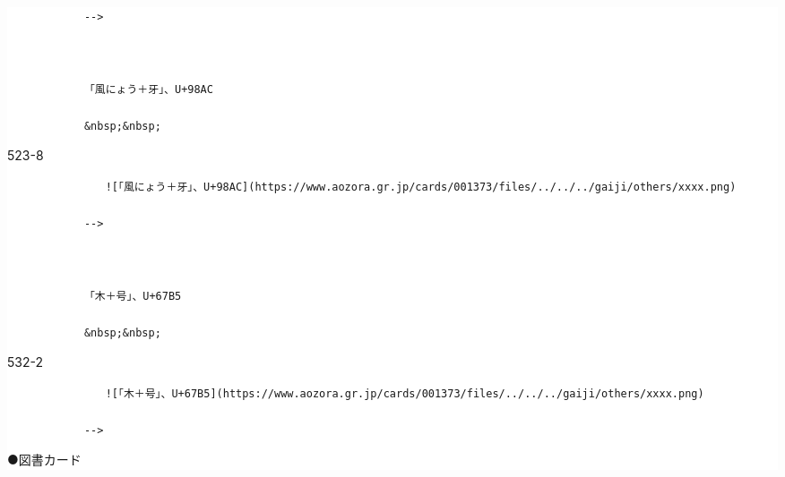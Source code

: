 				-->
			
			
				
				「風にょう＋牙」、U+98AC
				
				&nbsp;&nbsp;
				
523-8				
				
				　　![「風にょう＋牙」、U+98AC](https://www.aozora.gr.jp/cards/001373/files/../../../gaiji/others/xxxx.png)
				
				-->
			
			
				
				「木＋号」、U+67B5
				
				&nbsp;&nbsp;
				
532-2				
				
				　　![「木＋号」、U+67B5](https://www.aozora.gr.jp/cards/001373/files/../../../gaiji/others/xxxx.png)
				
				-->
			
		






●図書カード